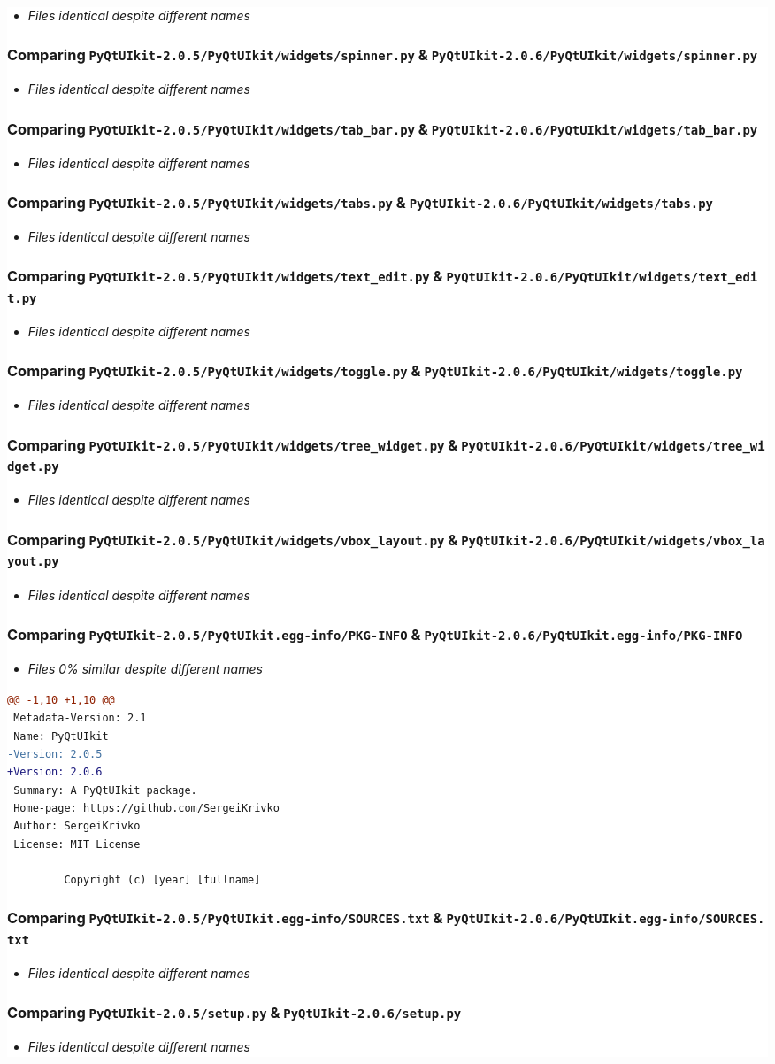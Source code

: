  * *Files identical despite different names*

### Comparing `PyQtUIkit-2.0.5/PyQtUIkit/widgets/spinner.py` & `PyQtUIkit-2.0.6/PyQtUIkit/widgets/spinner.py`

 * *Files identical despite different names*

### Comparing `PyQtUIkit-2.0.5/PyQtUIkit/widgets/tab_bar.py` & `PyQtUIkit-2.0.6/PyQtUIkit/widgets/tab_bar.py`

 * *Files identical despite different names*

### Comparing `PyQtUIkit-2.0.5/PyQtUIkit/widgets/tabs.py` & `PyQtUIkit-2.0.6/PyQtUIkit/widgets/tabs.py`

 * *Files identical despite different names*

### Comparing `PyQtUIkit-2.0.5/PyQtUIkit/widgets/text_edit.py` & `PyQtUIkit-2.0.6/PyQtUIkit/widgets/text_edit.py`

 * *Files identical despite different names*

### Comparing `PyQtUIkit-2.0.5/PyQtUIkit/widgets/toggle.py` & `PyQtUIkit-2.0.6/PyQtUIkit/widgets/toggle.py`

 * *Files identical despite different names*

### Comparing `PyQtUIkit-2.0.5/PyQtUIkit/widgets/tree_widget.py` & `PyQtUIkit-2.0.6/PyQtUIkit/widgets/tree_widget.py`

 * *Files identical despite different names*

### Comparing `PyQtUIkit-2.0.5/PyQtUIkit/widgets/vbox_layout.py` & `PyQtUIkit-2.0.6/PyQtUIkit/widgets/vbox_layout.py`

 * *Files identical despite different names*

### Comparing `PyQtUIkit-2.0.5/PyQtUIkit.egg-info/PKG-INFO` & `PyQtUIkit-2.0.6/PyQtUIkit.egg-info/PKG-INFO`

 * *Files 0% similar despite different names*

```diff
@@ -1,10 +1,10 @@
 Metadata-Version: 2.1
 Name: PyQtUIkit
-Version: 2.0.5
+Version: 2.0.6
 Summary: A PyQtUIkit package.
 Home-page: https://github.com/SergeiKrivko
 Author: SergeiKrivko
 License: MIT License
         
         Copyright (c) [year] [fullname]
```

### Comparing `PyQtUIkit-2.0.5/PyQtUIkit.egg-info/SOURCES.txt` & `PyQtUIkit-2.0.6/PyQtUIkit.egg-info/SOURCES.txt`

 * *Files identical despite different names*

### Comparing `PyQtUIkit-2.0.5/setup.py` & `PyQtUIkit-2.0.6/setup.py`

 * *Files identical despite different names*

